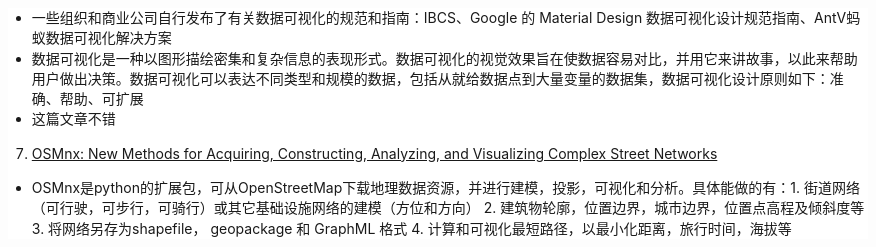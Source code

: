 - 一些组织和商业公司自行发布了有关数据可视化的规范和指南：IBCS、Google 的 Material Design 数据可视化设计规范指南、AntV蚂蚁数据可视化解决方案
- 数据可视化是一种以图形描绘密集和复杂信息的表现形式。数据可视化的视觉效果旨在使数据容易对比，并用它来讲故事，以此来帮助用户做出决策。数据可视化可以表达不同类型和规模的数据，包括从就给数据点到大量变量的数据集，数据可视化设计原则如下：准确、帮助、可扩展
- 这篇文章不错

7. [OSMnx: New Methods for Acquiring, Constructing, Analyzing, and Visualizing Complex Street Networks ](https://geoffboeing.com/publications/osmnx-complex-street-networks/)

- OSMnx是python的扩展包，可从OpenStreetMap下载地理数据资源，并进行建模，投影，可视化和分析。具体能做的有：1. 街道网络（可行驶，可步行，可骑行）或其它基础设施网络的建模（方位和方向） 2. 建筑物轮廓，位置边界，城市边界，位置点高程及倾斜度等  3. 将网络另存为shapefile， geopackage 和 GraphML 格式  4. 计算和可视化最短路径，以最小化距离，旅行时间，海拔等



